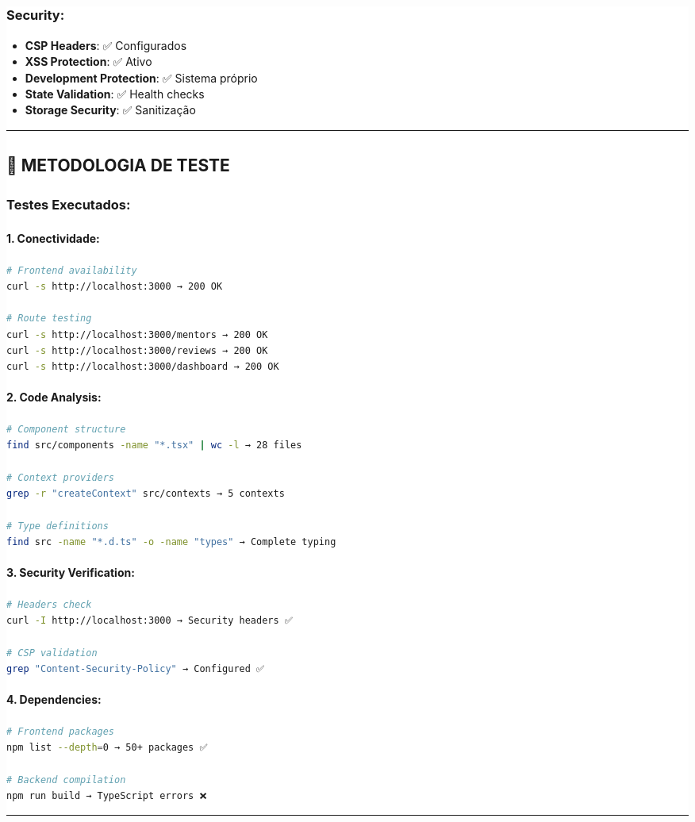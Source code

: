 ### **Security**:
- **CSP Headers**: ✅ Configurados
- **XSS Protection**: ✅ Ativo
- **Development Protection**: ✅ Sistema próprio
- **State Validation**: ✅ Health checks
- **Storage Security**: ✅ Sanitização

---

## 🧪 METODOLOGIA DE TESTE

### **Testes Executados**:

#### **1. Conectividade**:
```bash
# Frontend availability
curl -s http://localhost:3000 → 200 OK

# Route testing
curl -s http://localhost:3000/mentors → 200 OK
curl -s http://localhost:3000/reviews → 200 OK
curl -s http://localhost:3000/dashboard → 200 OK
```

#### **2. Code Analysis**:
```bash
# Component structure
find src/components -name "*.tsx" | wc -l → 28 files

# Context providers
grep -r "createContext" src/contexts → 5 contexts

# Type definitions
find src -name "*.d.ts" -o -name "types" → Complete typing
```

#### **3. Security Verification**:
```bash
# Headers check
curl -I http://localhost:3000 → Security headers ✅

# CSP validation
grep "Content-Security-Policy" → Configured ✅
```

#### **4. Dependencies**:
```bash
# Frontend packages
npm list --depth=0 → 50+ packages ✅

# Backend compilation
npm run build → TypeScript errors ❌
```

---